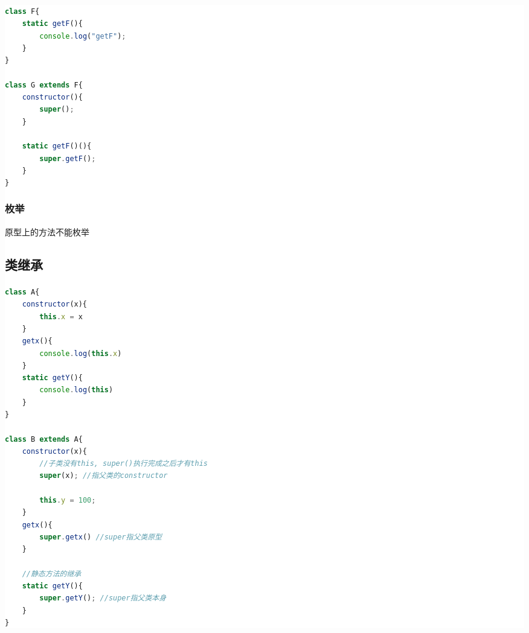 ````javascript
class F{
    static getF(){
        console.log("getF");
    }
}

class G extends F{
    constructor(){
        super();
    }

    static getF()(){
        super.getF();
    }
}
````

### 枚举

原型上的方法不能枚举

## 类继承

````javascript
class A{
    constructor(x){
        this.x = x
    }
    getx(){
        console.log(this.x)
    }
    static getY(){
        console.log(this)
    }
}

class B extends A{
    constructor(x){
        //子类没有this, super()执行完成之后才有this
        super(x); //指父类的constructor

        this.y = 100;
    }
    getx(){
        super.getx() //super指父类原型
    }

    //静态方法的继承
    static getY(){
        super.getY(); //super指父类本身
    }
}
````
